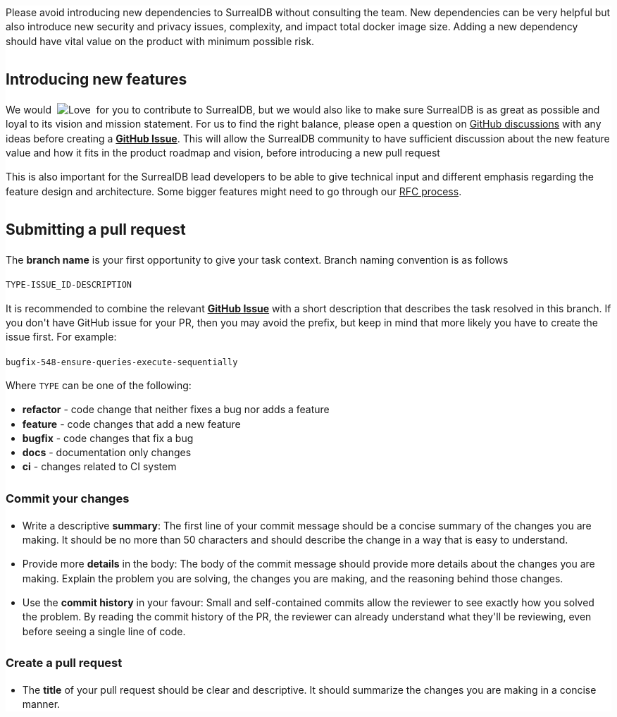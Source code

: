 Please avoid introducing new dependencies to SurrealDB without consulting the team. New dependencies can be very helpful but also introduce new security and privacy issues, complexity, and impact total docker image size. Adding a new dependency should have vital value on the product with minimum possible risk.

## Introducing new features

We would &nbsp;<img width="15" alt="Love" src="https://github.com/surrealdb/surrealdb/blob/main/img/love.svg?raw=true">&nbsp; for you to contribute to SurrealDB, but we would also like to make sure SurrealDB is as great as possible and loyal to its vision and mission statement. For us to find the right balance, please open a question on [GitHub discussions](https://github.com/surrealdb/surrealdb/discussions) with any ideas before creating a [**GitHub Issue**](/issues). This will allow the SurrealDB community to have sufficient discussion about the new feature value and how it fits in the product roadmap and vision, before introducing a new pull request

This is also important for the SurrealDB lead developers to be able to give technical input and different emphasis regarding the feature design and architecture. Some bigger features might need to go through our [RFC process](https://github.com/surrealdb/rfcs).


## Submitting a pull request

The **branch name** is your first opportunity to give your task context.
Branch naming convention is as follows 

`TYPE-ISSUE_ID-DESCRIPTION`

It is recommended to combine the relevant [**GitHub Issue**](/issues) with a short description that describes the task resolved in this branch. If you don't have GitHub issue for your PR, then you may avoid the prefix, but keep in mind that more likely you have to create the issue first. For example:
```
bugfix-548-ensure-queries-execute-sequentially
```

Where `TYPE` can be one of the following:

- **refactor** - code change that neither fixes a bug nor adds a feature
- **feature** - code changes that add a new feature
- **bugfix** - code changes that fix a bug
- **docs** - documentation only changes
- **ci** - changes related to CI system

### Commit your changes

- Write a descriptive **summary**: The first line of your commit message should be a concise summary of the changes you are making. It should be no more than 50 characters and should describe the change in a way that is easy to understand.

- Provide more **details** in the body: The body of the commit message should provide more details about the changes you are making. Explain the problem you are solving, the changes you are making, and the reasoning behind those changes.

- Use the **commit history** in your favour: Small and self-contained commits allow the reviewer to see exactly how you solved the problem. By reading the commit history of the PR, the reviewer can already understand what they'll be reviewing, even before seeing a single line of code.

### Create a pull request

- The **title** of your pull request should be clear and descriptive. It should summarize the changes you are making in a concise manner.
